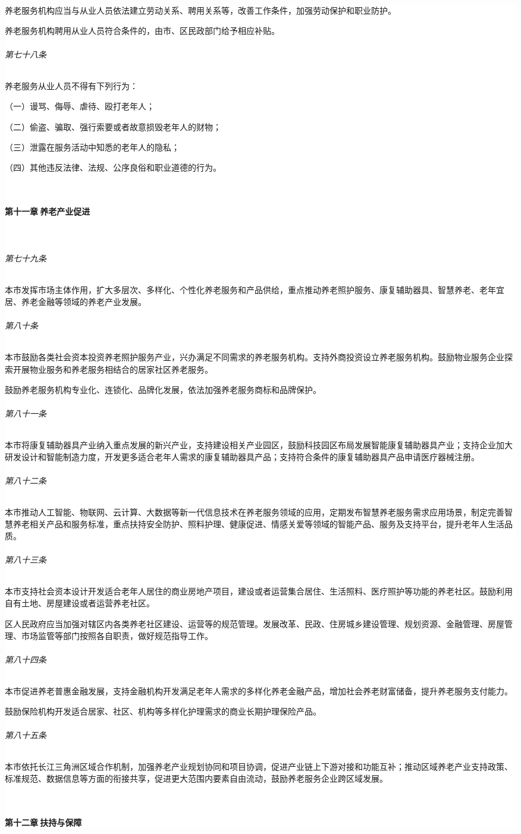 养老服务机构应当与从业人员依法建立劳动关系、聘用关系等，改善工作条件，加强劳动保护和职业防护。

养老服务机构聘用从业人员符合条件的，由市、区民政部门给予相应补贴。

###### 第七十八条

养老服务从业人员不得有下列行为：

（一）谩骂、侮辱、虐待、殴打老年人；

（二）偷盗、骗取、强行索要或者故意损毁老年人的财物；

（三）泄露在服务活动中知悉的老年人的隐私；

（四）其他违反法律、法规、公序良俗和职业道德的行为。

​

#### 第十一章 养老产业促进

​

###### 第七十九条

本市发挥市场主体作用，扩大多层次、多样化、个性化养老服务和产品供给，重点推动养老照护服务、康复辅助器具、智慧养老、老年宜居、养老金融等领域的养老产业发展。

###### 第八十条

本市鼓励各类社会资本投资养老照护服务产业，兴办满足不同需求的养老服务机构。支持外商投资设立养老服务机构。鼓励物业服务企业探索开展物业服务和养老服务相结合的居家社区养老服务。

鼓励养老服务机构专业化、连锁化、品牌化发展，依法加强养老服务商标和品牌保护。

###### 第八十一条

本市将康复辅助器具产业纳入重点发展的新兴产业，支持建设相关产业园区，鼓励科技园区布局发展智能康复辅助器具产业；支持企业加大研发设计和智能制造力度，开发更多适合老年人需求的康复辅助器具产品；支持符合条件的康复辅助器具产品申请医疗器械注册。

###### 第八十二条

本市推动人工智能、物联网、云计算、大数据等新一代信息技术在养老服务领域的应用，定期发布智慧养老服务需求应用场景，制定完善智慧养老相关产品和服务标准，重点扶持安全防护、照料护理、健康促进、情感关爱等领域的智能产品、服务及支持平台，提升老年人生活品质。

###### 第八十三条

本市支持社会资本设计开发适合老年人居住的商业房地产项目，建设或者运营集合居住、生活照料、医疗照护等功能的养老社区。鼓励利用自有土地、房屋建设或者运营养老社区。

区人民政府应当加强对辖区内各类养老社区建设、运营等的规范管理。发展改革、民政、住房城乡建设管理、规划资源、金融管理、房屋管理、市场监管等部门按照各自职责，做好规范指导工作。

###### 第八十四条

本市促进养老普惠金融发展，支持金融机构开发满足老年人需求的多样化养老金融产品，增加社会养老财富储备，提升养老服务支付能力。

鼓励保险机构开发适合居家、社区、机构等多样化护理需求的商业长期护理保险产品。

###### 第八十五条

本市依托长江三角洲区域合作机制，加强养老产业规划协同和项目协调，促进产业链上下游对接和功能互补；推动区域养老产业支持政策、标准规范、数据信息等方面的衔接共享，促进更大范围内要素自由流动，鼓励养老服务企业跨区域发展。

​

#### 第十二章 扶持与保障
